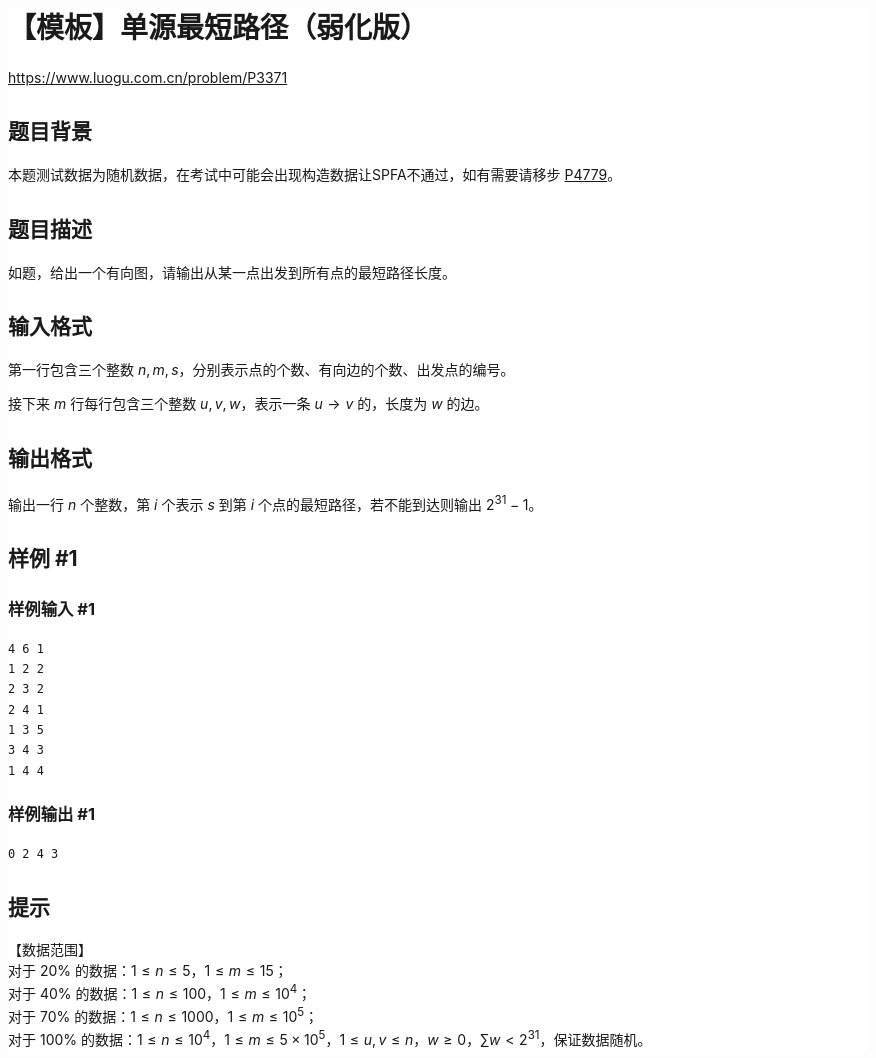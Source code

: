 # 【模板】单源最短路径（弱化版）

https://www.luogu.com.cn/problem/P3371

## 题目背景

本题测试数据为随机数据，在考试中可能会出现构造数据让SPFA不通过，如有需要请移步 [P4779](https://www.luogu.org/problemnew/show/P4779)。

## 题目描述

如题，给出一个有向图，请输出从某一点出发到所有点的最短路径长度。

## 输入格式

第一行包含三个整数 $n,m,s$，分别表示点的个数、有向边的个数、出发点的编号。

接下来 $m$ 行每行包含三个整数 $u,v,w$，表示一条 $u \to v$ 的，长度为 $w$ 的边。

## 输出格式

输出一行 $n$ 个整数，第 $i$ 个表示 $s$ 到第 $i$ 个点的最短路径，若不能到达则输出 $2^{31}-1$。

## 样例 #1

### 样例输入 #1

```
4 6 1
1 2 2
2 3 2
2 4 1
1 3 5
3 4 3
1 4 4
```

### 样例输出 #1

```
0 2 4 3
```

## 提示

【数据范围】    
对于 $20\%$ 的数据：$1\le n \le 5$，$1\le m \le 15$；  
对于 $40\%$ 的数据：$1\le n \le 100$，$1\le m \le 10^4$；   
对于 $70\%$ 的数据：$1\le n \le 1000$，$1\le m \le 10^5$；   
对于 $100\%$ 的数据：$1 \le n \le 10^4$，$1\le m \le 5\times 10^5$，$1\le u,v\le n$，$w\ge 0$，$\sum w< 2^{31}$，保证数据随机。
